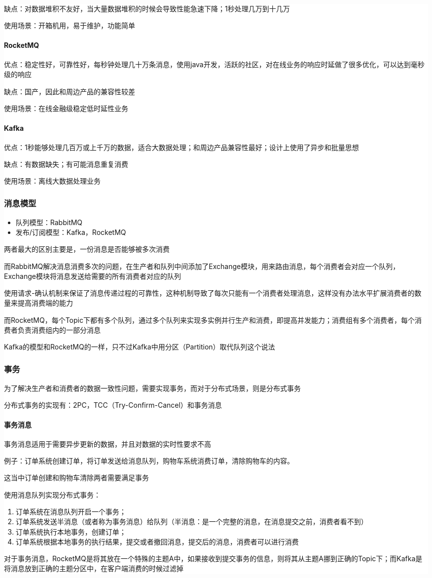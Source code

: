 缺点：对数据堆积不友好，当大量数据堆积的时候会导致性能急速下降；1秒处理几万到十几万

使用场景：开箱机用，易于维护，功能简单

#### RocketMQ

优点：稳定性好，可靠性好，每秒钟处理几十万条消息，使用java开发，活跃的社区，对在线业务的响应时延做了很多优化，可以达到毫秒级的响应

缺点：国产，因此和周边产品的兼容性较差

使用场景：在线金融级稳定低时延性业务

#### Kafka

优点：1秒能够处理几百万或上千万的数据，适合大数据处理；和周边产品兼容性最好；设计上使用了异步和批量思想

缺点：有数据缺失；有可能消息重复消费

使用场景：离线大数据处理业务



### 消息模型

- 队列模型：RabbitMQ
- 发布/订阅模型：Kafka，RocketMQ

两者最大的区别主要是，一份消息是否能够被多次消费

而RabbitMQ解决消息消费多次的问题，在生产者和队列中间添加了Exchange模块，用来路由消息，每个消费者会对应一个队列，Exchange模块将消息发送给需要的所有消费者对应的队列

使用请求-确认机制来保证了消息传递过程的可靠性，这种机制导致了每次只能有一个消费者处理消息，这样没有办法水平扩展消费者的数量来提高消费端的能力

而RocketMQ，每个Topic下都有多个队列，通过多个队列来实现多实例并行生产和消费，即提高并发能力；消费组有多个消费者，每个消费者负责消费组内的一部分消息

Kafka的模型和RocketMQ的一样，只不过Kafka中用分区（Partition）取代队列这个说法



### 事务

为了解决生产者和消费者的数据一致性问题，需要实现事务，而对于分布式场景，则是分布式事务

分布式事务的实现有：2PC，TCC（Try-Confirm-Cancel）和事务消息

#### 事务消息

事务消息适用于需要异步更新的数据，并且对数据的实时性要求不高

例子：订单系统创建订单，将订单发送给消息队列，购物车系统消费订单，清除购物车的内容。

这当中订单创建和购物车清除两者需要满足事务

使用消息队列实现分布式事务：

1. 订单系统在消息队列开启一个事务；
2. 订单系统发送半消息（或者称为事务消息）给队列（半消息：是一个完整的消息，在消息提交之前，消费者看不到）
3. 订单系统执行本地事务，创建订单；
4. 订单系统根据本地事务的执行结果，提交或者撤回消息，提交后的消息，消费者可以进行消费

对于事务消息，RocketMQ是将其放在一个特殊的主题A中，如果接收到提交事务的信息，则将其从主题A挪到正确的Topic下；而Kafka是将消息放到正确的主题分区中，在客户端消费的时候过滤掉
